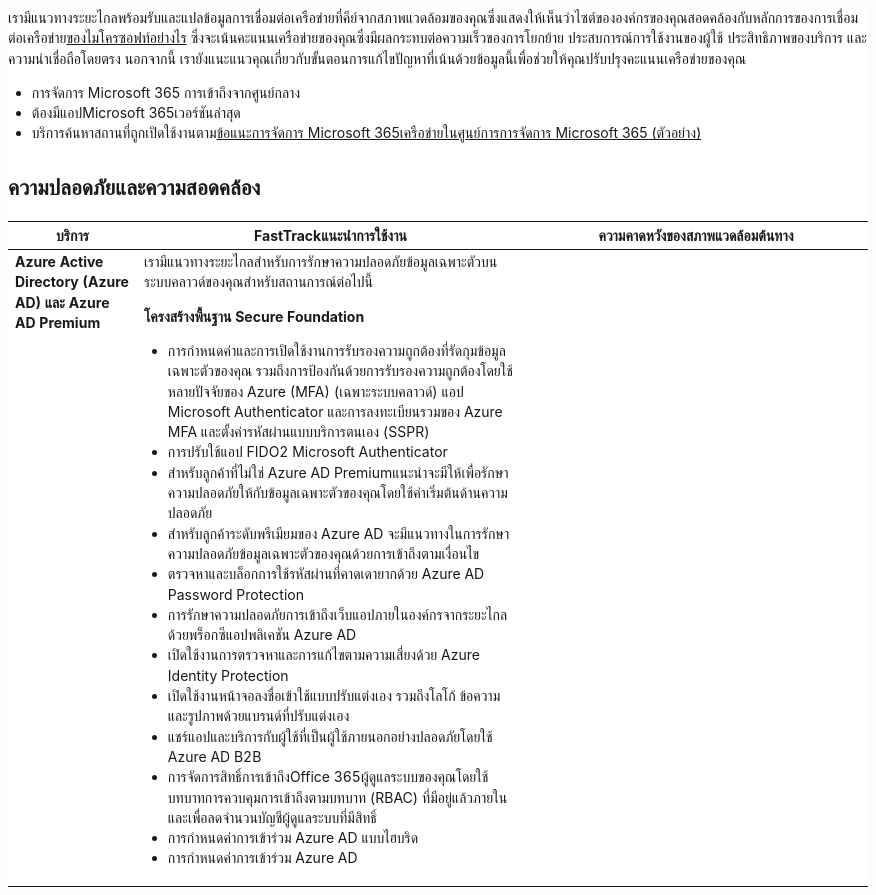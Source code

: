 <td>  เรามีแนวทางระยะไกลพร้อมรับและแปลข้อมูลการเชื่อมต่อเครือข่ายที่คีย์จากสภาพแวดล้อมของคุณซึ่งแสดงให้เห็นว่าไซต์ขององค์กรของคุณสอดคล้องกับหลักการของการเชื่อมต่อเครือข่าย<a href="/office365/enterprise/office-365-network-connectivity-principles">ของไมโครซอฟท์อย่างไร</a> ซึ่งจะเน้นคะแนนเครือข่ายของคุณซึ่งมีผลกระทบต่อความเร็วของการโยกย้าย ประสบการณ์การใช้งานของผู้ใช้ ประสิทธิภาพของบริการ และความน่าเชื่อถือโดยตรง  
  นอกจากนี้ เรายังแนะแนวคุณเกี่ยวกับขั้นตอนการแก้ไขปัญหาที่เน้นด้วยข้อมูลนี้เพื่อช่วยให้คุณปรับปรุงคะแนนเครือข่ายของคุณ  </td>
<td><ul>
<li>  การจัดการ Microsoft 365 การเข้าถึงจากศูนย์กลาง  </li>
<li>  ต้องมีแอปMicrosoft 365เวอร์ชันล่าสุด  </li>
<li>  บริการค้นหาสถานที่ถูกเปิดใช้งานตาม<a href="/Office365/Enterprise/office-365-network-mac-perf-overview">ข้อแนะการจัดการ Microsoft 365เครือข่ายในศูนย์การการจัดการ Microsoft 365 (ตัวอย่าง)</a>  </li>
</ul>
<h3 id="section"></h3></td>
</tr>
</tbody>
</table>

## <a name="security-and-compliance"></a>ความปลอดภัยและความสอดคล้อง

<table>
<colgroup>
<col span="1" style="width: 15%;">
<col span="1" style="width: 45%;">
<col span="1" style="width: 40%;">
</colgroup>
<thead>
<tr class="header">
<th>บริการ</th>
<th>FastTrackแนะนําการใช้งาน</th>
<th>ความคาดหวังของสภาพแวดล้อมต้นทาง</th>
</tr>
</thead>
<tbody>
<tr class="odd"> 

<td><strong>Azure Active Directory (Azure AD) และ Azure AD Premium</strong></td>
<td>  เรามีแนวทางระยะไกลสําหรับการรักษาความปลอดภัยข้อมูลเฉพาะตัวบนระบบคลาวด์ของคุณสําหรับสถานการณ์ต่อไปนี้  

 <br/>

<strong>โครงสร้างพื้นฐาน Secure Foundation</strong>  </ul>
<ul>
<li>  การกําหนดค่าและการเปิดใช้งานการรับรองความถูกต้องที่รัดกุมข้อมูลเฉพาะตัวของคุณ รวมถึงการป้องกันด้วยการรับรองความถูกต้องโดยใช้หลายปัจจัยของ Azure (MFA) (เฉพาะระบบคลาวด์) แอป Microsoft Authenticator และการลงทะเบียนรวมของ Azure MFA และตั้งค่ารหัสผ่านแบบบริการตนเอง (SSPR)  </li>
<li> การปรับใช้แอป FIDO2 Microsoft Authenticator </li>
<li>  สําหรับลูกค้าที่ไม่ใช่ Azure AD Premiumแนะนําจะมีให้เพื่อรักษาความปลอดภัยให้กับข้อมูลเฉพาะตัวของคุณโดยใช้ค่าเริ่มต้นด้านความปลอดภัย  </li>
<li>  สําหรับลูกค้าระดับพรีเมียมของ Azure AD จะมีแนวทางในการรักษาความปลอดภัยข้อมูลเฉพาะตัวของคุณด้วยการเข้าถึงตามเงื่อนไข  </li>
<li>  ตรวจหาและบล็อกการใช้รหัสผ่านที่คาดเดายากด้วย Azure AD Password Protection  </li>
<li>  การรักษาความปลอดภัยการเข้าถึงเว็บแอปภายในองค์กรจากระยะไกลด้วยพร็อกซีแอปพลิเคชัน Azure AD  </li>
<li>  เปิดใช้งานการตรวจหาและการแก้ไขตามความเสี่ยงด้วย Azure Identity Protection  </li>
<li>  เปิดใช้งานหน้าจอลงชื่อเข้าใช้แบบปรับแต่งเอง รวมถึงโลโก้ ข้อความ และรูปภาพด้วยแบรนด์ที่ปรับแต่งเอง  </li>
<li>  แชร์แอปและบริการกับผู้ใช้ที่เป็นผู้ใช้ภายนอกอย่างปลอดภัยโดยใช้ Azure AD B2B  </li>
<li>  การจัดการสิทธิ์การเข้าถึงOffice 365ผู้ดูแลระบบของคุณโดยใช้บทบาทการควบคุมการเข้าถึงตามบทบาท (RBAC) ที่มีอยู่แล้วภายใน และเพื่อลดจํานวนบัญชีผู้ดูแลระบบที่มีสิทธิ์  </li>
<li>  การกําหนดค่าการเข้าร่วม Azure AD แบบไฮบริด  </li>
<li>  การกําหนดค่าการเข้าร่วม Azure AD  </li>